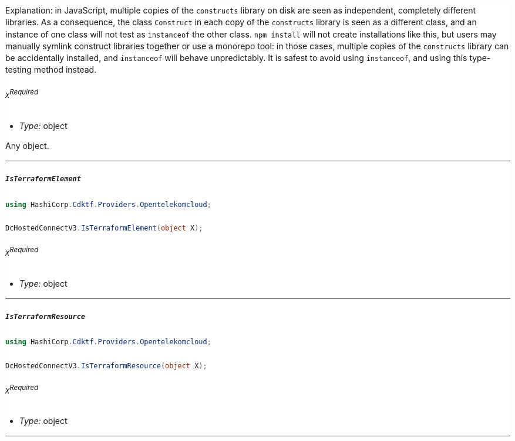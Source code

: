 Explanation: in JavaScript, multiple copies of the `constructs` library on
disk are seen as independent, completely different libraries. As a
consequence, the class `Construct` in each copy of the `constructs` library
is seen as a different class, and an instance of one class will not test as
`instanceof` the other class. `npm install` will not create installations
like this, but users may manually symlink construct libraries together or
use a monorepo tool: in those cases, multiple copies of the `constructs`
library can be accidentally installed, and `instanceof` will behave
unpredictably. It is safest to avoid using `instanceof`, and using
this type-testing method instead.

###### `X`<sup>Required</sup> <a name="X" id="@cdktf/provider-opentelekomcloud.dcHostedConnectV3.DcHostedConnectV3.isConstruct.parameter.x"></a>

- *Type:* object

Any object.

---

##### `IsTerraformElement` <a name="IsTerraformElement" id="@cdktf/provider-opentelekomcloud.dcHostedConnectV3.DcHostedConnectV3.isTerraformElement"></a>

```csharp
using HashiCorp.Cdktf.Providers.Opentelekomcloud;

DcHostedConnectV3.IsTerraformElement(object X);
```

###### `X`<sup>Required</sup> <a name="X" id="@cdktf/provider-opentelekomcloud.dcHostedConnectV3.DcHostedConnectV3.isTerraformElement.parameter.x"></a>

- *Type:* object

---

##### `IsTerraformResource` <a name="IsTerraformResource" id="@cdktf/provider-opentelekomcloud.dcHostedConnectV3.DcHostedConnectV3.isTerraformResource"></a>

```csharp
using HashiCorp.Cdktf.Providers.Opentelekomcloud;

DcHostedConnectV3.IsTerraformResource(object X);
```

###### `X`<sup>Required</sup> <a name="X" id="@cdktf/provider-opentelekomcloud.dcHostedConnectV3.DcHostedConnectV3.isTerraformResource.parameter.x"></a>

- *Type:* object

---
